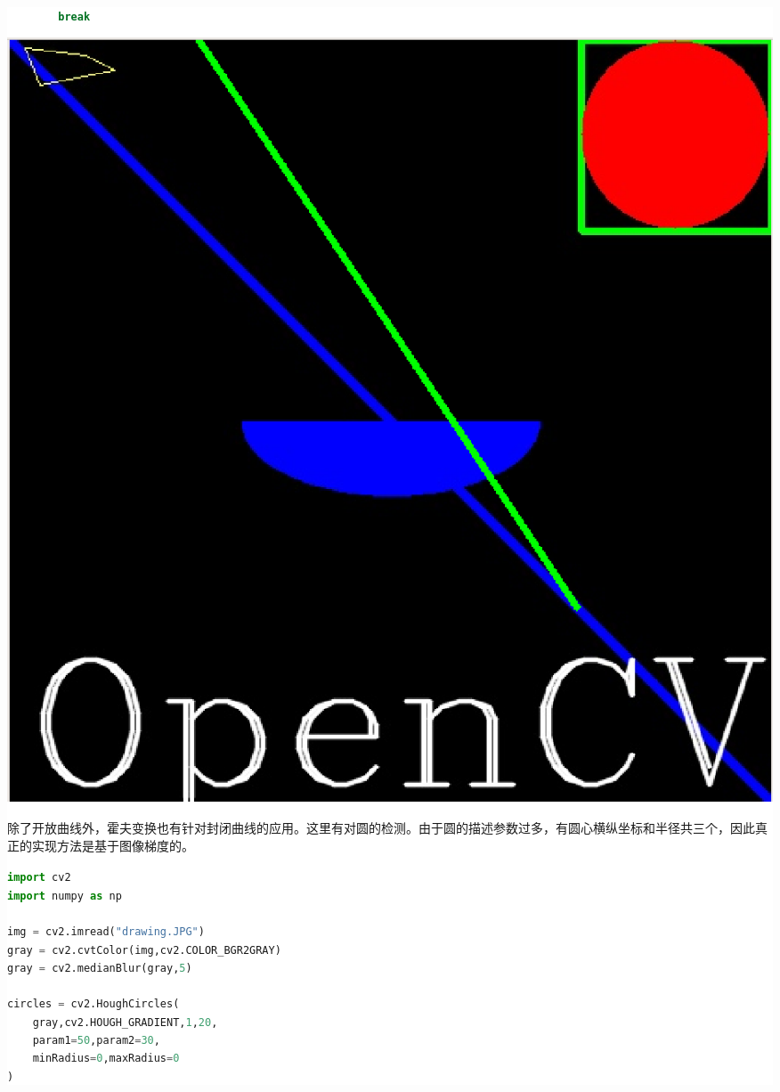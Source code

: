 ```python
        break

```

![1567924423934](LearningComputerVision_image/1567924423934.png)

除了开放曲线外，霍夫变换也有针对封闭曲线的应用。这里有对圆的检测。由于圆的描述参数过多，有圆心横纵坐标和半径共三个，因此真正的实现方法是基于图像梯度的。

```python
import cv2
import numpy as np

img = cv2.imread("drawing.JPG")
gray = cv2.cvtColor(img,cv2.COLOR_BGR2GRAY)
gray = cv2.medianBlur(gray,5)

circles = cv2.HoughCircles(
    gray,cv2.HOUGH_GRADIENT,1,20,
    param1=50,param2=30,
    minRadius=0,maxRadius=0
)
```